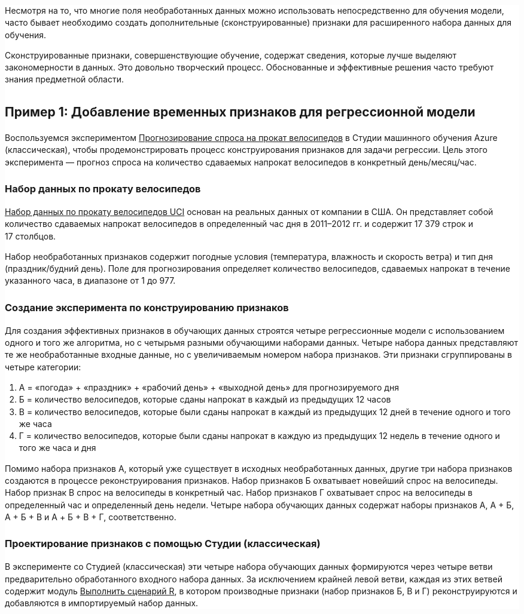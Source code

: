 Несмотря на то, что многие поля необработанных данных можно использовать непосредственно для обучения модели, часто бывает необходимо создать дополнительные (сконструированные) признаки для расширенного набора данных для обучения.

Сконструированные признаки, совершенствующие обучение, содержат сведения, которые лучше выделяют закономерности в данных. Это довольно творческий процесс. Обоснованные и эффективные решения часто требуют знания предметной области.

## <a name="example-1-add-temporal-features-for-a-regression-model"></a>Пример 1: Добавление временных признаков для регрессионной модели

Воспользуемся экспериментом [Прогнозирование спроса на прокат велосипедов](https://gallery.azure.ai/Experiment/Regression-Demand-estimation-4) в Студии машинного обучения Azure (классическая), чтобы продемонстрировать процесс конструирования признаков для задачи регрессии. Цель этого эксперимента — прогноз спроса на количество сдаваемых напрокат велосипедов в конкретный день/месяц/час.

### <a name="bike-rental-dataset"></a>Набор данных по прокату велосипедов

[Набор данных по прокату велосипедов UCI](http://archive.ics.uci.edu/ml/datasets/Bike+Sharing+Dataset/) основан на реальных данных от компании в США. Он представляет собой количество сдаваемых напрокат велосипедов в определенный час дня в 2011–2012 гг. и содержит 17 379 строк и 17 столбцов.

Набор необработанных признаков содержит погодные условия (температура, влажность и скорость ветра) и тип дня (праздник/будний день). Поле для прогнозирования определяет количество велосипедов, сдаваемых напрокат в течение указанного часа, в диапазоне от 1 до 977.

### <a name="create-a-feature-engineering-experiment"></a>Создание эксперимента по конструированию признаков

Для создания эффективных признаков в обучающих данных строятся четыре регрессионные модели с использованием одного и того же алгоритма, но с четырьмя разными обучающими наборами данных. Четыре набора данных представляют те же необработанные входные данные, но с увеличиваемым номером набора признаков. Эти признаки сгруппированы в четыре категории:

1. А = «погода» + «праздник» + «рабочий день» + «выходной день» для прогнозируемого дня
2. Б = количество велосипедов, которые сданы напрокат в каждый из предыдущих 12 часов
3. В = количество велосипедов, которые были сданы напрокат в каждый из предыдущих 12 дней в течение одного и того же часа
4. Г = количество велосипедов, которые были сданы напрокат в каждую из предыдущих 12 недель в течение одного и того же часа и дня

Помимо набора признаков А, который уже существует в исходных необработанных данных, другие три набора признаков создаются в процессе реконструирования признаков. Набор признаков Б охватывает новейший спрос на велосипеды. Набор признак В спрос на велосипеды в конкретный час. Набор признаков Г охватывает спрос на велосипеды в определенный час и определенный день недели. Четыре набора обучающих данных содержат наборы признаков А, А + Б, А + Б + В и A + Б + В + Г, соответственно.

### <a name="feature-engineering-using-studio-classic"></a>Проектирование признаков с помощью Студии (классическая)

В эксперименте со Студией (классическая) эти четыре набора обучающих данных формируются через четыре ветви предварительно обработанного входного набора данных. За исключением крайней левой ветви, каждая из этих ветвей содержит модуль [Выполнить сценарий R](https://msdn.microsoft.com/library/azure/30806023-392b-42e0-94d6-6b775a6e0fd5/), в котором производные признаки (набор признаков Б, В и Г) реконструируются и добавляются в импортируемый набор данных.
